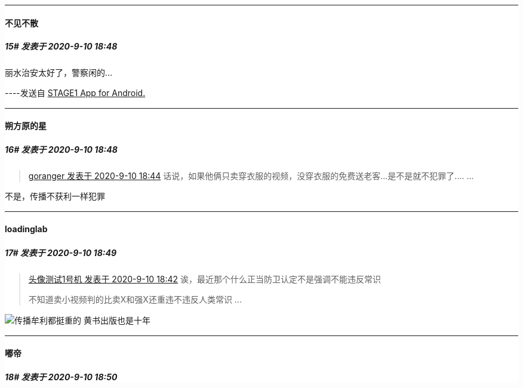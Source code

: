 





-----

####  不见不散  
##### 15#       发表于 2020-9-10 18:48




丽水治安太好了，警察闲的…


----发送自 [STAGE1 App for Android.](http://stage1.5j4m.com/?1.33)







-----

####  朔方原的星  
##### 16#       发表于 2020-9-10 18:48



<blockquote><a href="httphttps://bbs.saraba1st.com/2b/forum.php?mod=redirect&amp;goto=findpost&amp;pid=48699184&amp;ptid=1959241" target="_blank">goranger 发表于 2020-9-10 18:44</a>
话说，如果他俩只卖穿衣服的视频，没穿衣服的免费送老客...是不是就不犯罪了.... ...</blockquote>
不是，传播不获利一样犯罪







-----

####  loadinglab  
##### 17#       发表于 2020-9-10 18:49



<blockquote><a href="httphttps://bbs.saraba1st.com/2b/forum.php?mod=redirect&amp;goto=findpost&amp;pid=48699160&amp;ptid=1959241" target="_blank">头像测试1号机 发表于 2020-9-10 18:42</a>
诶，最近那个什么正当防卫认定不是强调不能违反常识

不知道卖小视频判的比卖X和强X还重违不违反人类常识 ...</blockquote>
<img src="https://static.saraba1st.com/image/smiley/face2017/067.png" referrerpolicy="no-referrer">传播牟利都挺重的 黄书出版也是十年







-----

####  嘟帝  
##### 18#       发表于 2020-9-10 18:50
